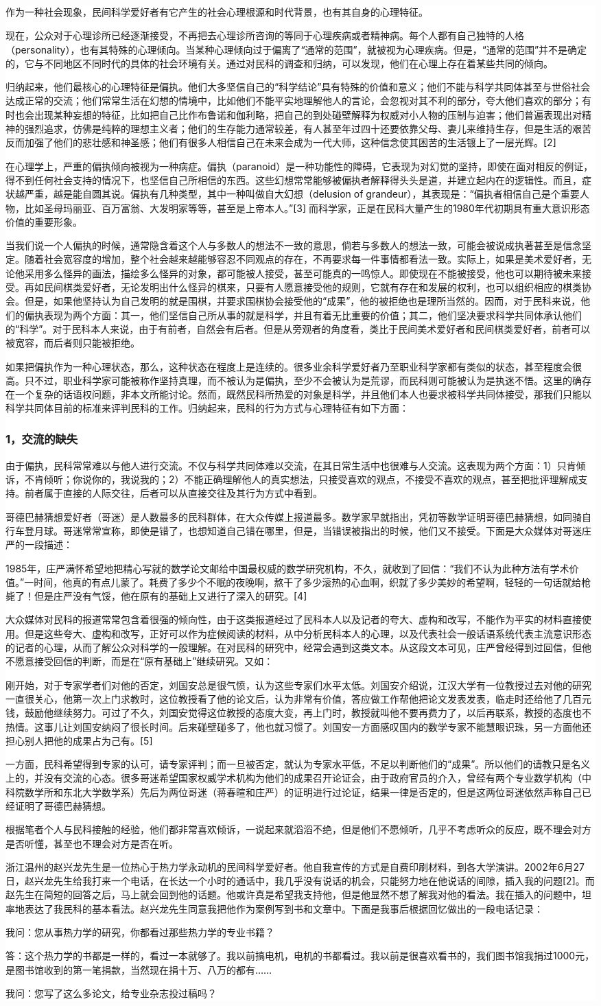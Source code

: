 作为一种社会现象，民间科学爱好者有它产生的社会心理根源和时代背景，也有其自身的心理特征。

现在，公众对于心理诊所已经逐渐接受，不再把去心理诊所咨询的等同于心理疾病或者精神病。每个人都有自己独特的人格（personality），也有其特殊的心理倾向。当某种心理倾向过于偏离了“通常的范围”，就被视为心理疾病。但是，“通常的范围”并不是确定的，它与不同地区不同时代的具体的社会环境有关。通过对民科的调查和归纳，可以发现，他们在心理上存在着某些共同的倾向。

归纳起来，他们最核心的心理特征是偏执。他们大多坚信自己的“科学结论”具有特殊的价值和意义；他们不能与科学共同体甚至与世俗社会达成正常的交流；他们常常生活在幻想的情境中，比如他们不能平实地理解他人的言论，会忽视对其不利的部分，夸大他们喜欢的部分；有时也会出现某种妄想的特征，比如把自己比作布鲁诺和伽利略，把自己的到处碰壁解释为权威对小人物的压制与迫害；他们普遍表现出对精神的强烈追求，仿佛是纯粹的理想主义者；他们的生存能力通常较差，有人甚至年过四十还要依靠父母、妻儿来维持生存，但是生活的艰苦反而加强了他们的悲壮感和神圣感；他们有很多人相信自己在未来会成为一代大师，这种信念使其困苦的生活镀上了一层光辉。[2]

在心理学上，严重的偏执倾向被视为一种病症。偏执（paranoid）是一种功能性的障碍，它表现为对幻觉的坚持，即使在面对相反的例证，得不到任何社会支持的情况下，也坚信自己所相信的东西。这些幻想常常能够被偏执者解释得头头是道，并建立起内在的逻辑性。而且，症状越严重，越是能自圆其说。偏执有几种类型，其中一种叫做自大幻想（delusion of grandeur），其表现是：“偏执者相信自己是个重要人物，比如圣母玛丽亚、百万富翁、大发明家等等，甚至是上帝本人。”[3] 而科学家，正是在民科大量产生的1980年代初期具有重大意识形态价值的重要形象。

当我们说一个人偏执的时候，通常隐含着这个人与多数人的想法不一致的意思，倘若与多数人的想法一致，可能会被说成执著甚至是信念坚定。随着社会宽容度的增加，整个社会越来越能够容忍不同观点的存在，不再要求每一件事情都看法一致。实际上，如果是美术爱好者，无论他采用多么怪异的画法，描绘多么怪异的对象，都可能被人接受，甚至可能真的一鸣惊人。即使现在不能被接受，他也可以期待被未来接受。再如民间棋类爱好者，无论发明出什么怪异的棋来，只要有人愿意接受他的规则，它就有存在和发展的权利，也可以组织相应的棋类协会。但是，如果他坚持认为自己发明的就是围棋，并要求围棋协会接受他的“成果”，他的被拒绝也是理所当然的。因而，对于民科来说，他们的偏执表现为两个方面：其一，他们坚信自己所从事的就是科学，并且有着无比重要的价值；其二，他们坚决要求科学共同体承认他们的“科学”。对于民科本人来说，由于有前者，自然会有后者。但是从旁观者的角度看，类比于民间美术爱好者和民间棋类爱好者，前者可以被宽容，而后者则只能被拒绝。

如果把偏执作为一种心理状态，那么，这种状态在程度上是连续的。很多业余科学爱好者乃至职业科学家都有类似的状态，甚至程度会很高。只不过，职业科学家可能被称作坚持真理，而不被认为是偏执，至少不会被认为是荒谬，而民科则可能被认为是执迷不悟。这里的确存在一个复杂的话语权问题，非本文所能讨论。然而，既然民科所热爱的对象是科学，并且他们本人也要求被科学共同体接受，那我们只能以科学共同体目前的标准来评判民科的工作。归纳起来，民科的行为方式与心理特征有如下方面：

### 1，交流的缺失

由于偏执，民科常常难以与他人进行交流。不仅与科学共同体难以交流，在其日常生活中也很难与人交流。这表现为两个方面：1）只肯倾诉，不肯倾听；你说你的，我说我的；2）不能正确理解他人的真实想法，只接受喜欢的观点，不接受不喜欢的观点，甚至把批评理解成支持。前者属于直接的人际交往，后者可以从直接交往及其行为方式中看到。

哥德巴赫猜想爱好者（哥迷）是人数最多的民科群体，在大众传媒上报道最多。数学家早就指出，凭初等数学证明哥德巴赫猜想，如同骑自行车登月球。哥迷常常宣称，即使是错了，也想知道自己错在哪里，但是，当错误被指出的时候，他们又不接受。下面是大众媒体对哥迷庄严的一段描述：

1985年，庄严满怀希望地把精心写就的数学论文邮给中国最权威的数学研究机构，不久，就收到了回信：“我们不认为此种方法有学术价值。”一时间，他真的有点儿蒙了。耗费了多少个不眠的夜晚啊，熬干了多少滚热的心血啊，织就了多少美妙的希望啊，轻轻的一句话就给枪毙了！但是庄严没有气馁，他在原有的基础上又进行了深入的研究。[4]

大众媒体对民科的报道常常包含着很强的倾向性，由于这类报道经过了民科本人以及记者的夸大、虚构和改写，不能作为平实的材料直接使用。但是这些夸大、虚构和改写，正好可以作为症候阅读的材料，从中分析民科本人的心理，以及代表社会一般话语系统代表主流意识形态的记者的心理，从而了解公众对科学的一般理解。在对民科的研究中，经常会遇到这类文本。从这段文本可见，庄严曾经得到过回信，但他不愿意接受回信的判断，而是在“原有基础上”继续研究。又如：

刚开始，对于专家学者们对他的否定，刘国安总是很气愤，认为这些专家们水平太低。刘国安介绍说，江汉大学有一位教授过去对他的研究一直很关心，他第一次上门求教时，这位教授看了他的论文后，认为非常有价值，答应做工作帮他把论文发表发表，临走时还给他了几百元钱，鼓励他继续努力。可过了不久，刘国安觉得这位教授的态度大变，再上门时，教授就叫他不要再费力了，以后再联系，教授的态度也不热情。这事儿让刘国安纳闷了很长时间。后来碰壁碰多了，他也就习惯了。刘国安一方面感叹国内的数学专家不能慧眼识珠，另一方面他还担心别人把他的成果占为己有。[5]

一方面，民科希望得到专家的认可，请专家评判；而一旦被否定，就认为专家水平低，不足以判断他们的“成果”。所以他们的请教只是名义上的，并没有交流的心态。很多哥迷希望国家权威学术机构为他们的成果召开论证会，由于政府官员的介入，曾经有两个专业数学机构（中科院数学所和东北大学数学系）先后为两位哥迷（蒋春暄和庄严）的证明进行过论证，结果一律是否定的，但是这两位哥迷依然声称自己已经证明了哥德巴赫猜想。

根据笔者个人与民科接触的经验，他们都非常喜欢倾诉，一说起来就滔滔不绝，但是他们不愿倾听，几乎不考虑听众的反应，既不理会对方是否听懂，甚至也不理会对方是否在听。

浙江温州的赵兴龙先生是一位热心于热力学永动机的民间科学爱好者。他自我宣传的方式是自费印刷材料，到各大学演讲。2002年6月27日，赵兴龙先生给我打来一个电话，在长达一个小时的通话中，我几乎没有说话的机会，只能努力地在他说话的间隙，插入我的问题[2]。而赵先生在简短的回答之后，马上就会回到他的话题。他或许真是希望我支持他，但是他显然不想了解我对他的看法。我在插入的问题中，坦率地表达了我民科的基本看法。赵兴龙先生同意我把他作为案例写到书和文章中。下面是我事后根据回忆做出的一段电话记录：


我问：您从事热力学的研究，你都看过那些热力学的专业书籍？

答：这个热力学的书都是一样的，看过一本就够了。我以前搞电机，电机的书都看过。我以前是很喜欢看书的，我们图书馆我捐过1000元，是图书馆收到的第一笔捐款，当然现在捐十万、八万的都有……

我问：您写了这么多论文，给专业杂志投过稿吗？
